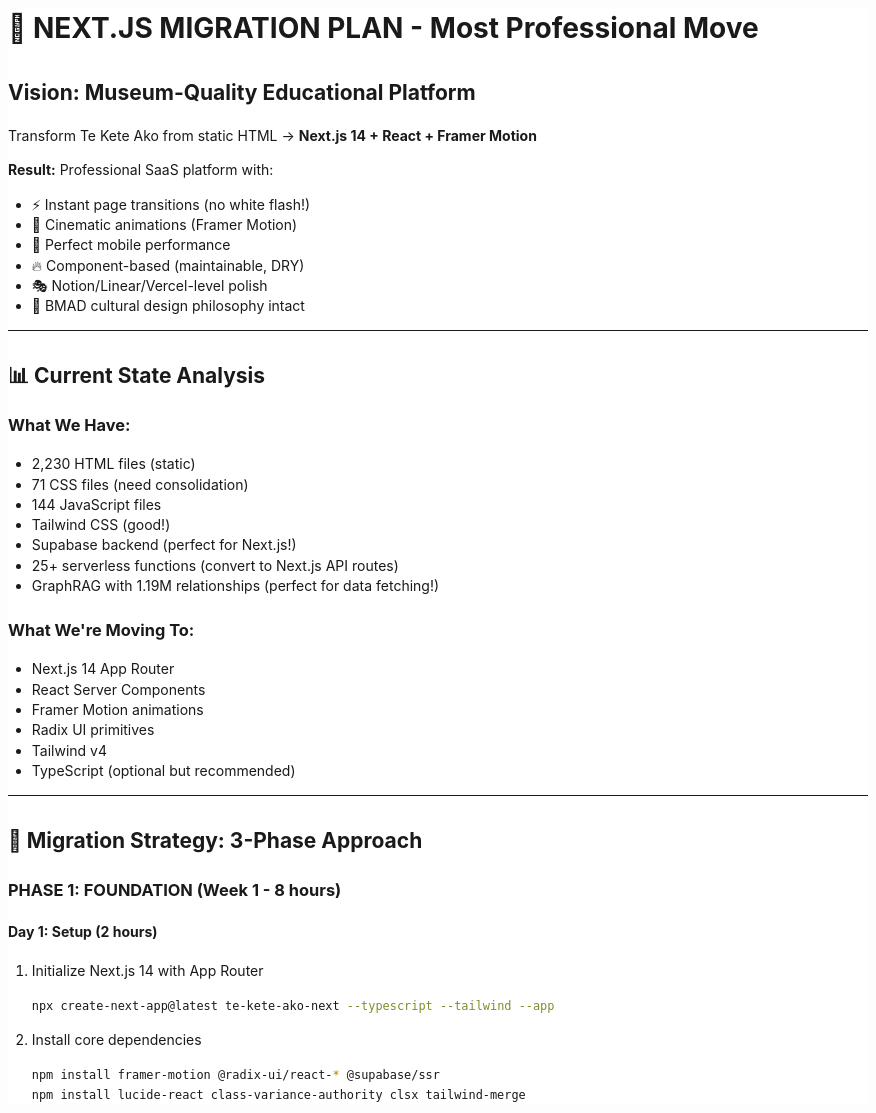 # 🚀 NEXT.JS MIGRATION PLAN - Most Professional Move

## **Vision: Museum-Quality Educational Platform**

Transform Te Kete Ako from static HTML → **Next.js 14 + React + Framer Motion**

**Result:** Professional SaaS platform with:
- ⚡ Instant page transitions (no white flash!)
- 🎨 Cinematic animations (Framer Motion)
- 📱 Perfect mobile performance
- 🔥 Component-based (maintainable, DRY)
- 🎭 Notion/Linear/Vercel-level polish
- 🌿 BMAD cultural design philosophy intact

---

## 📊 **Current State Analysis**

### **What We Have:**
- 2,230 HTML files (static)
- 71 CSS files (need consolidation)
- 144 JavaScript files
- Tailwind CSS (good!)
- Supabase backend (perfect for Next.js!)
- 25+ serverless functions (convert to Next.js API routes)
- GraphRAG with 1.19M relationships (perfect for data fetching!)

### **What We're Moving To:**
- Next.js 14 App Router
- React Server Components
- Framer Motion animations
- Radix UI primitives
- Tailwind v4
- TypeScript (optional but recommended)

---

## 🎯 **Migration Strategy: 3-Phase Approach**

### **PHASE 1: FOUNDATION (Week 1 - 8 hours)**

#### **Day 1: Setup (2 hours)**
1. Initialize Next.js 14 with App Router
   ```bash
   npx create-next-app@latest te-kete-ako-next --typescript --tailwind --app
   ```

2. Install core dependencies
   ```bash
   npm install framer-motion @radix-ui/react-* @supabase/ssr
   npm install lucide-react class-variance-authority clsx tailwind-merge
   ```

